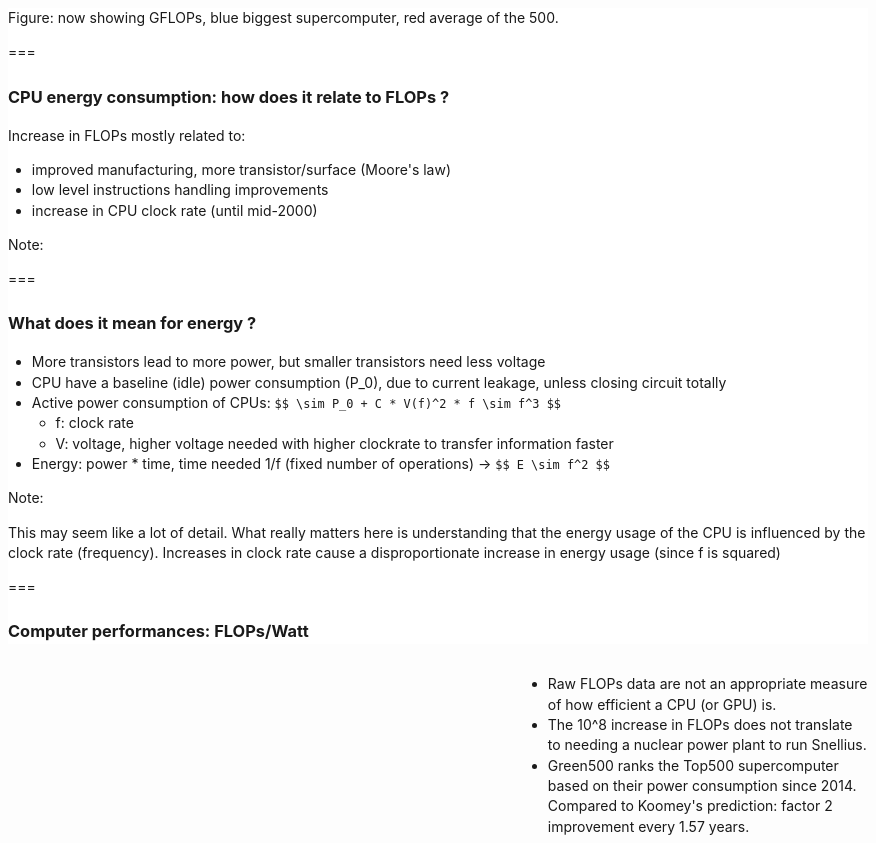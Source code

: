 Figure: now showing GFLOPs, blue biggest supercomputer, red average of the 500.

===



### CPU energy consumption: how does it relate to FLOPs ?

Increase in FLOPs mostly related to:
 - improved manufacturing, more transistor/surface (Moore's law)
 - low level instructions handling improvements
 - increase in CPU clock rate (until mid-2000)

Note:

===



### What does it mean for energy ?
 - More transistors lead to more power, but smaller transistors need less voltage 
 - CPU have a baseline (idle) power consumption (P_0), due to current leakage, unless closing circuit totally
 - Active power consumption of CPUs: `$$ \sim P_0 + C * V(f)^2 * f \sim f^3 $$`
    - f: clock rate
    - V: voltage, higher voltage needed with higher clockrate to transfer information faster
 - Energy: power * time, time needed 1/f (fixed number of operations) ->
    `$$ E \sim f^2 $$`
    
Note:

This may seem like a lot of detail.
What really matters here is understanding that the energy usage of the CPU is influenced by the clock rate (frequency).
Increases in clock rate cause a disproportionate increase in energy usage (since f is squared)

===



### Computer performances: FLOPs/Watt

<div style="width: 40%; float: right">

* Raw FLOPs data are not an appropriate measure of how efficient a CPU (or GPU) is.
* The 10^8 increase in FLOPs does not translate to needing a nuclear power plant to run Snellius.
* Green500 ranks the Top500 supercomputer based on their power consumption since 2014.
Compared to Koomey's prediction: factor 2 improvement every 1.57 years.

</div>


<div style="width: 60%; float: left; margin-top: 1%">
